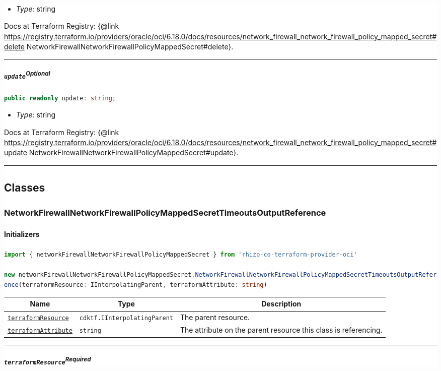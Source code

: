 - *Type:* string

Docs at Terraform Registry: {@link https://registry.terraform.io/providers/oracle/oci/6.18.0/docs/resources/network_firewall_network_firewall_policy_mapped_secret#delete NetworkFirewallNetworkFirewallPolicyMappedSecret#delete}.

---

##### `update`<sup>Optional</sup> <a name="update" id="rhizo-co-terraform-provider-oci.networkFirewallNetworkFirewallPolicyMappedSecret.NetworkFirewallNetworkFirewallPolicyMappedSecretTimeouts.property.update"></a>

```typescript
public readonly update: string;
```

- *Type:* string

Docs at Terraform Registry: {@link https://registry.terraform.io/providers/oracle/oci/6.18.0/docs/resources/network_firewall_network_firewall_policy_mapped_secret#update NetworkFirewallNetworkFirewallPolicyMappedSecret#update}.

---

## Classes <a name="Classes" id="Classes"></a>

### NetworkFirewallNetworkFirewallPolicyMappedSecretTimeoutsOutputReference <a name="NetworkFirewallNetworkFirewallPolicyMappedSecretTimeoutsOutputReference" id="rhizo-co-terraform-provider-oci.networkFirewallNetworkFirewallPolicyMappedSecret.NetworkFirewallNetworkFirewallPolicyMappedSecretTimeoutsOutputReference"></a>

#### Initializers <a name="Initializers" id="rhizo-co-terraform-provider-oci.networkFirewallNetworkFirewallPolicyMappedSecret.NetworkFirewallNetworkFirewallPolicyMappedSecretTimeoutsOutputReference.Initializer"></a>

```typescript
import { networkFirewallNetworkFirewallPolicyMappedSecret } from 'rhizo-co-terraform-provider-oci'

new networkFirewallNetworkFirewallPolicyMappedSecret.NetworkFirewallNetworkFirewallPolicyMappedSecretTimeoutsOutputReference(terraformResource: IInterpolatingParent, terraformAttribute: string)
```

| **Name** | **Type** | **Description** |
| --- | --- | --- |
| <code><a href="#rhizo-co-terraform-provider-oci.networkFirewallNetworkFirewallPolicyMappedSecret.NetworkFirewallNetworkFirewallPolicyMappedSecretTimeoutsOutputReference.Initializer.parameter.terraformResource">terraformResource</a></code> | <code>cdktf.IInterpolatingParent</code> | The parent resource. |
| <code><a href="#rhizo-co-terraform-provider-oci.networkFirewallNetworkFirewallPolicyMappedSecret.NetworkFirewallNetworkFirewallPolicyMappedSecretTimeoutsOutputReference.Initializer.parameter.terraformAttribute">terraformAttribute</a></code> | <code>string</code> | The attribute on the parent resource this class is referencing. |

---

##### `terraformResource`<sup>Required</sup> <a name="terraformResource" id="rhizo-co-terraform-provider-oci.networkFirewallNetworkFirewallPolicyMappedSecret.NetworkFirewallNetworkFirewallPolicyMappedSecretTimeoutsOutputReference.Initializer.parameter.terraformResource"></a>
